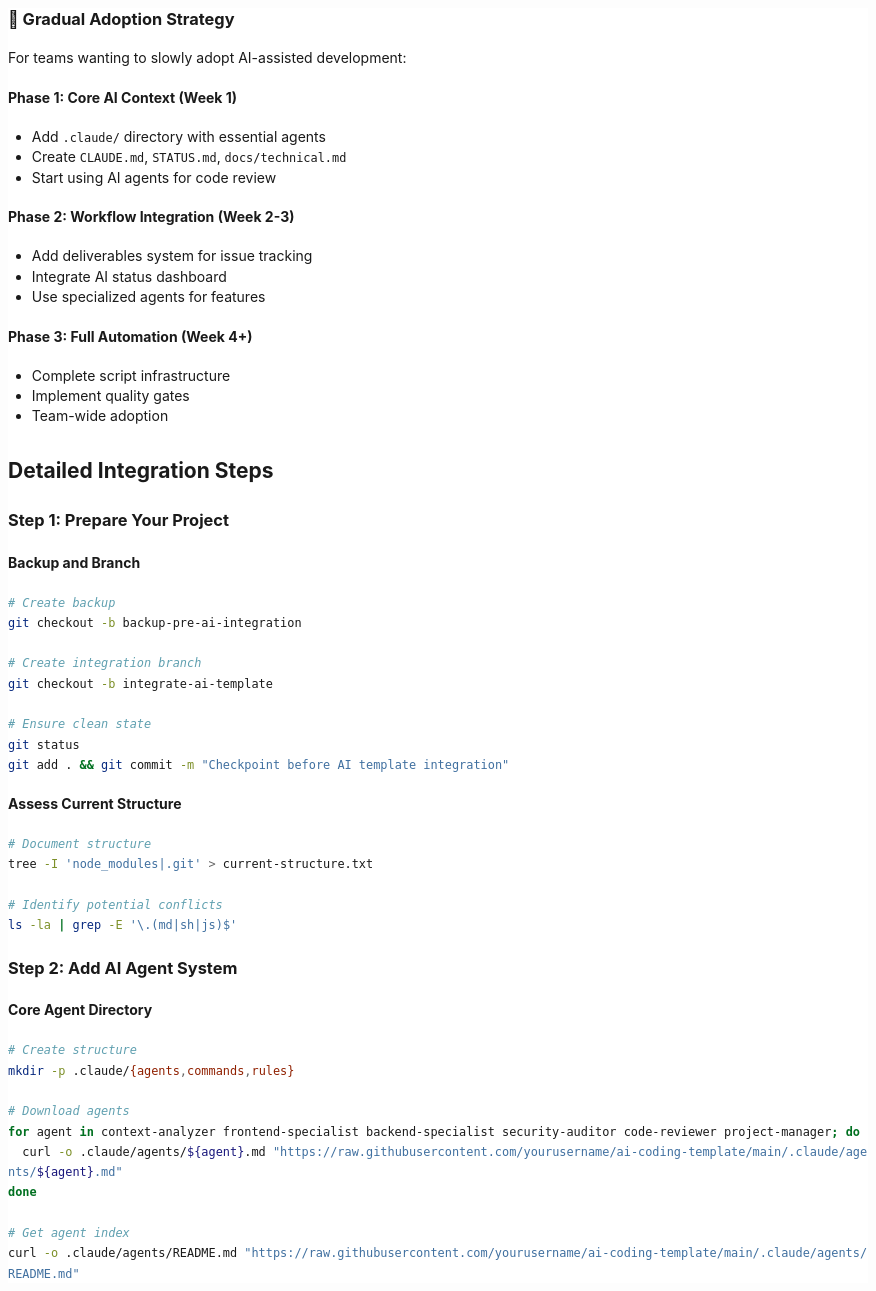 ### 🔄 Gradual Adoption Strategy

For teams wanting to slowly adopt AI-assisted development:

#### Phase 1: Core AI Context (Week 1)

- Add `.claude/` directory with essential agents
- Create `CLAUDE.md`, `STATUS.md`, `docs/technical.md`
- Start using AI agents for code review

#### Phase 2: Workflow Integration (Week 2-3)

- Add deliverables system for issue tracking
- Integrate AI status dashboard
- Use specialized agents for features

#### Phase 3: Full Automation (Week 4+)

- Complete script infrastructure
- Implement quality gates
- Team-wide adoption

## Detailed Integration Steps

### Step 1: Prepare Your Project

#### Backup and Branch
```bash
# Create backup
git checkout -b backup-pre-ai-integration

# Create integration branch
git checkout -b integrate-ai-template

# Ensure clean state
git status
git add . && git commit -m "Checkpoint before AI template integration"
```

#### Assess Current Structure
```bash
# Document structure
tree -I 'node_modules|.git' > current-structure.txt

# Identify potential conflicts
ls -la | grep -E '\.(md|sh|js)$'
```

### Step 2: Add AI Agent System

#### Core Agent Directory
```bash
# Create structure
mkdir -p .claude/{agents,commands,rules}

# Download agents
for agent in context-analyzer frontend-specialist backend-specialist security-auditor code-reviewer project-manager; do
  curl -o .claude/agents/${agent}.md "https://raw.githubusercontent.com/yourusername/ai-coding-template/main/.claude/agents/${agent}.md"
done

# Get agent index
curl -o .claude/agents/README.md "https://raw.githubusercontent.com/yourusername/ai-coding-template/main/.claude/agents/README.md"
```